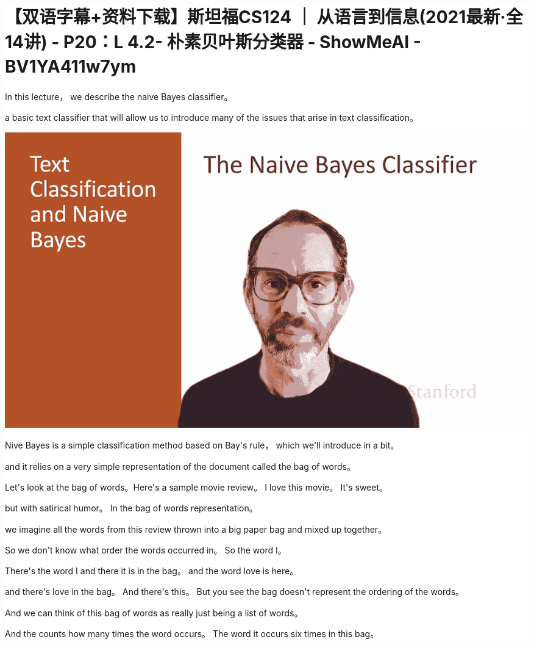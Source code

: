 # 【双语字幕+资料下载】斯坦福CS124 ｜ 从语言到信息(2021最新·全14讲) - P20：L 4.2- 朴素贝叶斯分类器 - ShowMeAI - BV1YA411w7ym

In this lecture， we describe the naive Bayes classifier。

 a basic text classifier that will allow us to introduce many of the issues that arise in text classification。



![](img/bb23eb6ed09dbe6b6b9a6c274c5e3d55_1.png)

Nive Bayes is a simple classification method based on Bay's rule， which we'll introduce in a bit。

 and it relies on a very simple representation of the document called the bag of words。

Let's look at the bag of words。Here's a sample movie review。 I love this movie。 It's sweet。

 but with satirical humor。 In the bag of words representation。

 we imagine all the words from this review thrown into a big paper bag and mixed up together。

 So we don't know what order the words occurred in。 So the word I。

 There's the word I and there it is in the bag。 and the word love is here。

 and there's love in the bag。 And there's this。 But you see the bag doesn't represent the ordering of the words。

 And we can think of this bag of words as really just being a list of words。

 And the counts how many times the word occurs。 The word it occurs  six times in this bag。
